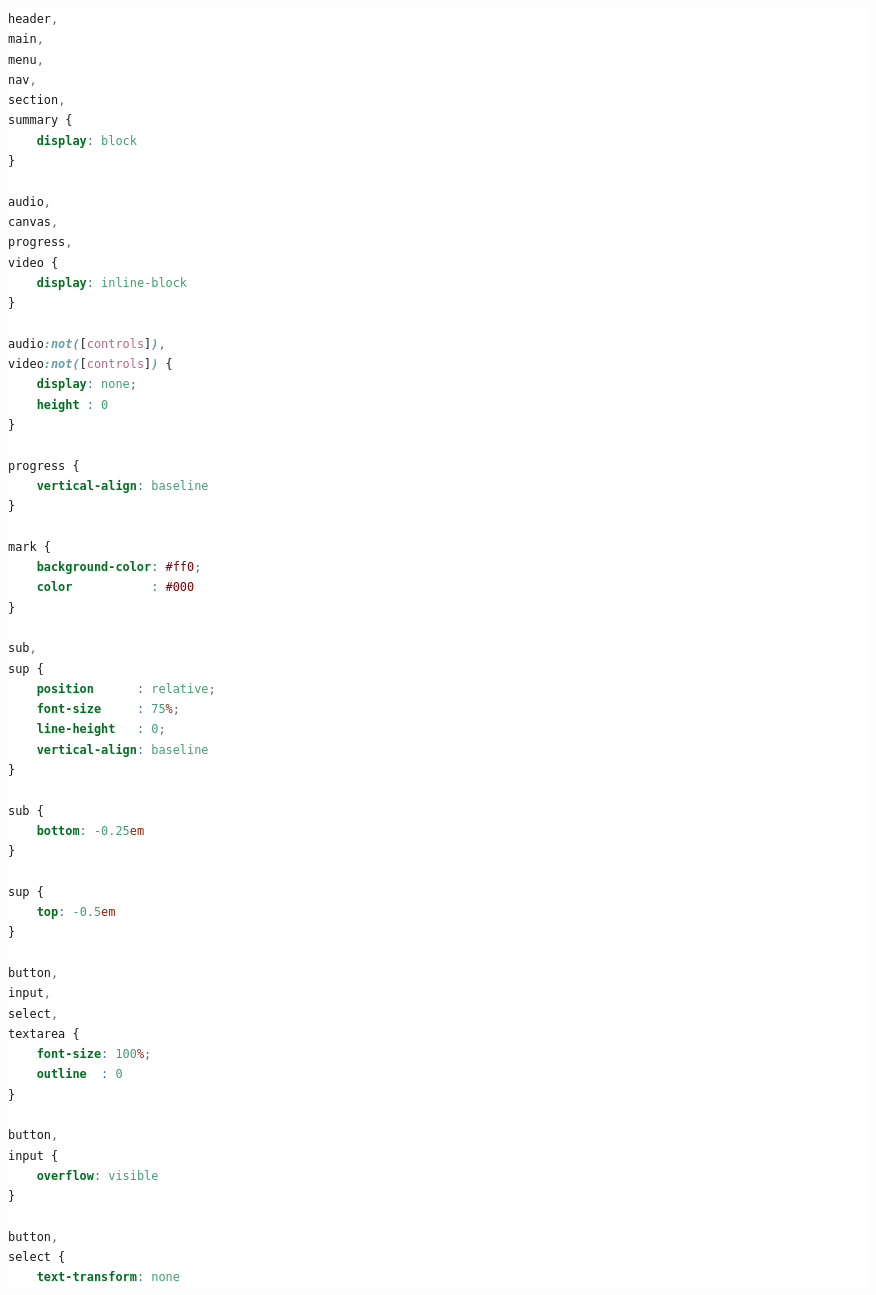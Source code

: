 ```css
header,
main,
menu,
nav,
section,
summary {
    display: block
}

audio,
canvas,
progress,
video {
    display: inline-block
}

audio:not([controls]),
video:not([controls]) {
    display: none;
    height : 0
}

progress {
    vertical-align: baseline
}

mark {
    background-color: #ff0;
    color           : #000
}

sub,
sup {
    position      : relative;
    font-size     : 75%;
    line-height   : 0;
    vertical-align: baseline
}

sub {
    bottom: -0.25em
}

sup {
    top: -0.5em
}

button,
input,
select,
textarea {
    font-size: 100%;
    outline  : 0
}

button,
input {
    overflow: visible
}

button,
select {
    text-transform: none
```
